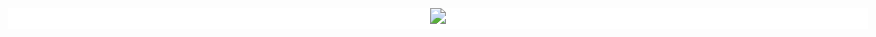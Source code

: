



<p align="center">
<a href="https://programmercarl.com/other/kstar.html" target="_blank">
  <img src="../pics/网站星球宣传海报.jpg" width="1000"/>
</a>
